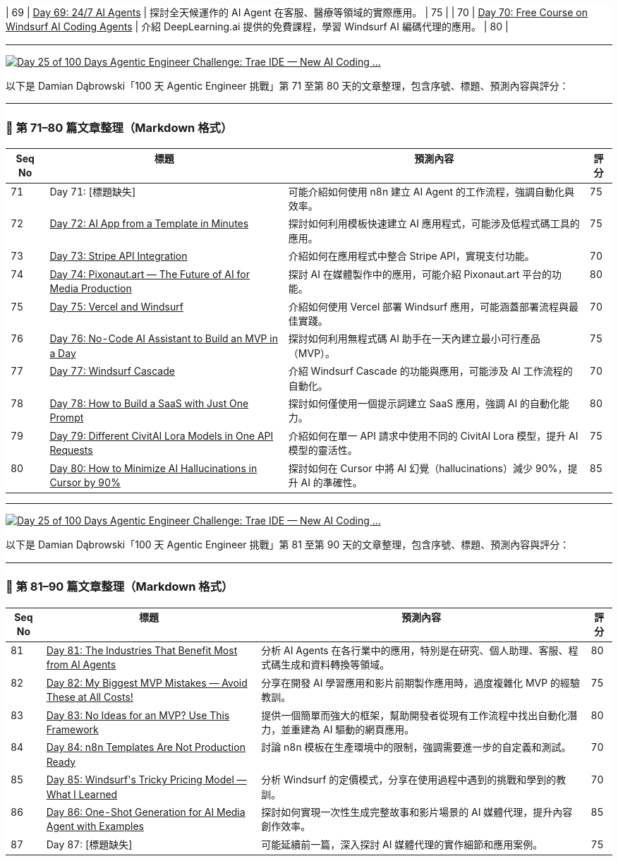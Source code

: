 | 69     | [Day 69: 24/7 AI Agents](https://medium.com/@damiandabrowski/day-69-of-100-days-agentic-engineer-challenge-24-7-ai-agents-871c078cd89d) | 探討全天候運作的 AI Agent 在客服、醫療等領域的實際應用。     | 75   |
| 70     | [Day 70: Free Course on Windsurf AI Coding Agents](https://damiandabrowski.medium.com/day-70-of-100-days-agentic-engineer-challenge-free-course-on-windsurf-ai-coding-agents-e23cd2b445fc) | 介紹 DeepLearning.ai 提供的免費課程，學習 Windsurf AI 編碼代理的應用。 | 80   |

------

[![Day 25 of 100 Days Agentic Engineer Challenge: Trae IDE — New AI Coding ...](https://tse2.mm.bing.net/th?id=OIP.pFt1mhd2xNELgBFCFM1YxAHaDa&pid=Api)](https://damiandabrowski.medium.com/day-25-of-100-days-agentic-engineer-challenge-trae-ide-new-ai-coding-tool-with-free-sonnet-3-5-cfc7ca1d8d2a)

以下是 Damian Dąbrowski「100 天 Agentic Engineer 挑戰」第 71 至第 80 天的文章整理，包含序號、標題、預測內容與評分：

------

### 📘 第 71–80 篇文章整理（Markdown 格式）

| Seq No | 標題                                                         | 預測內容                                                     | 評分 |
| ------ | ------------------------------------------------------------ | ------------------------------------------------------------ | ---- |
| 71     | Day 71: [標題缺失]                                           | 可能介紹如何使用 n8n 建立 AI Agent 的工作流程，強調自動化與效率。 | 75   |
| 72     | [Day 72: AI App from a Template in Minutes](https://medium.com/@damiandabrowski/day-72-of-100-days-agentic-engineer-challenge-ai-app-from-a-template-in-minutes-fbaf6ac8319c) | 探討如何利用模板快速建立 AI 應用程式，可能涉及低程式碼工具的應用。 | 75   |
| 73     | [Day 73: Stripe API Integration](https://damiandabrowski.medium.com/day-73-of-100-days-agentic-engineer-challenge-stripe-api-integration-3ed49737a59f) | 介紹如何在應用程式中整合 Stripe API，實現支付功能。          | 70   |
| 74     | [Day 74: Pixonaut.art — The Future of AI for Media Production](https://damiandabrowski.medium.com/day-74-of-100-days-agentic-engineer-challenge-pixonaut-art-the-future-of-ai-for-media-production-65361ba777a0) | 探討 AI 在媒體製作中的應用，可能介紹 Pixonaut.art 平台的功能。 | 80   |
| 75     | [Day 75: Vercel and Windsurf](https://damiandabrowski.medium.com/day-75-of-100-days-agentic-engineer-challenge-vercel-and-windsurf-21d08e71dbf1) | 介紹如何使用 Vercel 部署 Windsurf 應用，可能涵蓋部署流程與最佳實踐。 | 70   |
| 76     | [Day 76: No-Code AI Assistant to Build an MVP in a Day](https://damiandabrowski.medium.com/day-76-of-100-days-agentic-engineer-challenge-no-code-ai-assistant-to-build-an-mvp-in-a-day-872feeb49a5d) | 探討如何利用無程式碼 AI 助手在一天內建立最小可行產品（MVP）。 | 75   |
| 77     | [Day 77: Windsurf Cascade](https://damiandabrowski.medium.com/day-77-of-100-days-agentic-engineer-challenge-windsurf-cascade-813878ab2d32) | 介紹 Windsurf Cascade 的功能與應用，可能涉及 AI 工作流程的自動化。 | 70   |
| 78     | [Day 78: How to Build a SaaS with Just One Prompt](https://damiandabrowski.medium.com/day-78-of-100-days-agentic-engineer-challenge-how-to-build-a-saas-with-just-one-prompt-880b8b29de89) | 探討如何僅使用一個提示詞建立 SaaS 應用，強調 AI 的自動化能力。 | 80   |
| 79     | [Day 79: Different CivitAI Lora Models in One API Requests](https://medium.com/@damiandabrowski/day-79-of-100-days-agentic-engineer-challenge-different-civitai-lora-models-in-one-api-requests-403815ae5eca) | 介紹如何在單一 API 請求中使用不同的 CivitAI Lora 模型，提升 AI 模型的靈活性。 | 75   |
| 80     | [Day 80: How to Minimize AI Hallucinations in Cursor by 90%](https://medium.com/@damiandabrowski/day-80-of-100-days-agentic-engineer-challenge-how-to-minimize-ai-hallucinations-in-cursor-by-90-e2687a82e5ac) | 探討如何在 Cursor 中將 AI 幻覺（hallucinations）減少 90%，提升 AI 的準確性。 | 85   |

------

[![Day 25 of 100 Days Agentic Engineer Challenge: Trae IDE — New AI Coding ...](https://tse2.mm.bing.net/th?id=OIP.pFt1mhd2xNELgBFCFM1YxAHaDa&pid=Api)](https://damiandabrowski.medium.com/day-25-of-100-days-agentic-engineer-challenge-trae-ide-new-ai-coding-tool-with-free-sonnet-3-5-cfc7ca1d8d2a)

以下是 Damian Dąbrowski「100 天 Agentic Engineer 挑戰」第 81 至第 90 天的文章整理，包含序號、標題、預測內容與評分：

------

### 📘 第 81–90 篇文章整理（Markdown 格式）

| Seq No | 標題                                                         | 預測內容                                                     | 評分 |
| ------ | ------------------------------------------------------------ | ------------------------------------------------------------ | ---- |
| 81     | [Day 81: The Industries That Benefit Most from AI Agents](https://damiandabrowski.medium.com/day-81-of-100-days-agentic-engineer-challenge-the-industries-that-benefit-most-from-ai-agents-ec538d24d756) | 分析 AI Agents 在各行業中的應用，特別是在研究、個人助理、客服、程式碼生成和資料轉換等領域。 | 80   |
| 82     | [Day 82: My Biggest MVP Mistakes — Avoid These at All Costs!](https://damiandabrowski.medium.com/day-82-of-100-days-agentic-engineer-challenge-my-biggest-mvp-mistakes-avoid-these-at-all-costs-32a5fc7db28b) | 分享在開發 AI 學習應用和影片前期製作應用時，過度複雜化 MVP 的經驗教訓。 | 75   |
| 83     | [Day 83: No Ideas for an MVP? Use This Framework](https://damiandabrowski.medium.com/day-83-of-100-days-agentic-engineer-challenge-no-ideas-for-an-mvp-use-this-framework-ceaa046a0945) | 提供一個簡單而強大的框架，幫助開發者從現有工作流程中找出自動化潛力，並重建為 AI 驅動的網頁應用。 | 80   |
| 84     | [Day 84: n8n Templates Are Not Production Ready](https://damiandabrowski.medium.com/day-84-of-100-days-agentic-engineer-challenge-n8n-templates-are-not-production-ready-af5928208f26) | 討論 n8n 模板在生產環境中的限制，強調需要進一步的自定義和測試。 | 70   |
| 85     | [Day 85: Windsurf's Tricky Pricing Model — What I Learned](https://damiandabrowski.medium.com/day-84-of-100-days-agentic-engineer-challenge-windsurfs-tricky-pricing-model-what-i-learned-088f3237f3ea) | 分析 Windsurf 的定價模式，分享在使用過程中遇到的挑戰和學到的教訓。 | 70   |
| 86     | [Day 86: One-Shot Generation for AI Media Agent with Examples](https://damiandabrowski.medium.com/day-86-of-100-days-agentic-engineer-challenge-one-shot-generation-for-ai-media-agent-with-examples-a0c691ead8e3) | 探討如何實現一次性生成完整故事和影片場景的 AI 媒體代理，提升內容創作效率。 | 85   |
| 87     | Day 87: [標題缺失]                                           | 可能延續前一篇，深入探討 AI 媒體代理的實作細節和應用案例。   | 75   |